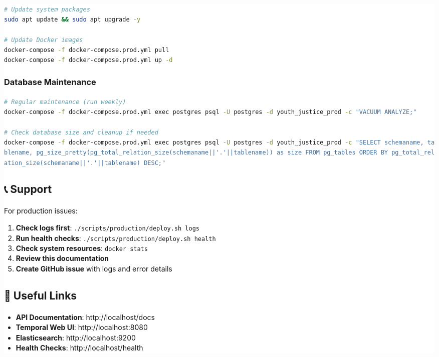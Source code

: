 ```bash
# Update system packages
sudo apt update && sudo apt upgrade -y

# Update Docker images
docker-compose -f docker-compose.prod.yml pull
docker-compose -f docker-compose.prod.yml up -d
```

### Database Maintenance

```bash
# Regular maintenance (run weekly)
docker-compose -f docker-compose.prod.yml exec postgres psql -U postgres -d youth_justice_prod -c "VACUUM ANALYZE;"

# Check database size and cleanup if needed
docker-compose -f docker-compose.prod.yml exec postgres psql -U postgres -d youth_justice_prod -c "SELECT schemaname, tablename, pg_size_pretty(pg_total_relation_size(schemaname||'.'||tablename)) as size FROM pg_tables ORDER BY pg_total_relation_size(schemaname||'.'||tablename) DESC;"
```

## 📞 Support

For production issues:

1. **Check logs first**: `./scripts/production/deploy.sh logs`
2. **Run health checks**: `./scripts/production/deploy.sh health`
3. **Check system resources**: `docker stats`
4. **Review this documentation**
5. **Create GitHub issue** with logs and error details

## 🔗 Useful Links

- **API Documentation**: http://localhost/docs
- **Temporal Web UI**: http://localhost:8080
- **Elasticsearch**: http://localhost:9200
- **Health Checks**: http://localhost/health
